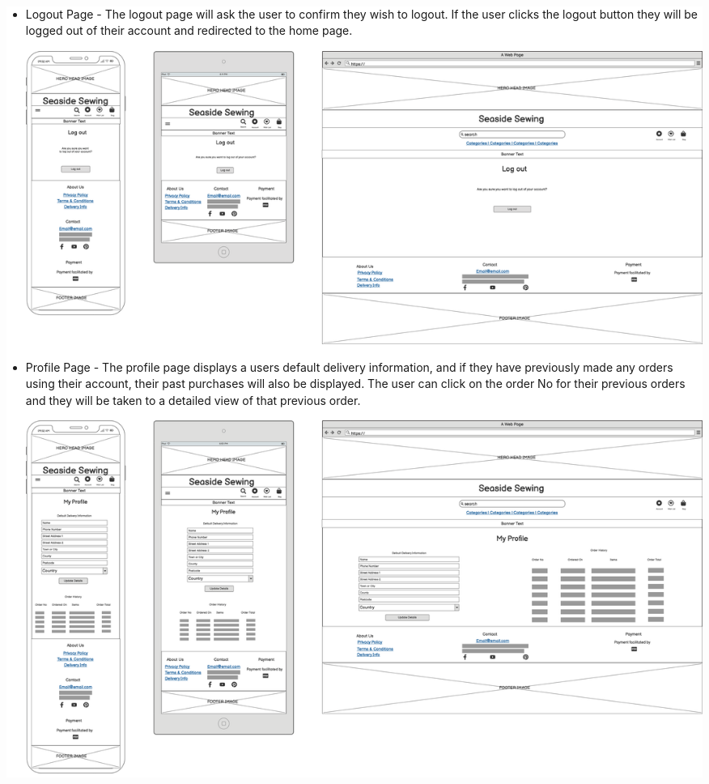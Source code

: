 * Logout Page - The logout page will ask the user to confirm they wish to logout. If the user clicks the logout button they will be logged out of their account and redirected to the home page.

  ![Log out Page Wireframe](documentation/wireframes/logout.png)

* Profile Page - The profile page displays a users default delivery information, and if they have previously made any orders using their account, their past purchases will also be displayed. The user can click on the order No for their previous orders and they will be taken to a detailed view of that previous order.

  ![Profile Page Wireframe](documentation/wireframes/profile.png)
